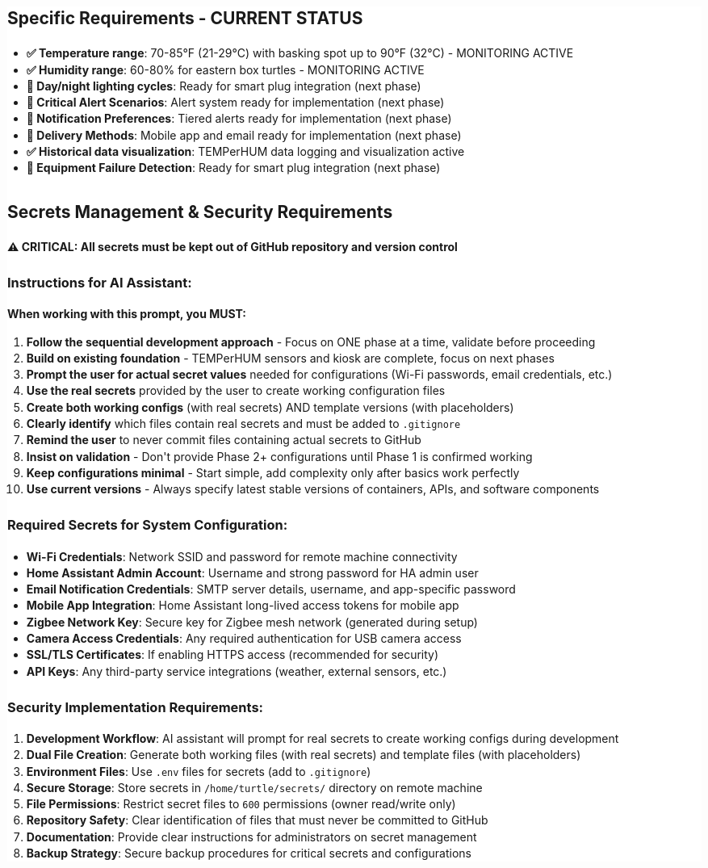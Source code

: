 ## Specific Requirements - CURRENT STATUS
- **✅ Temperature range**: 70-85°F (21-29°C) with basking spot up to 90°F (32°C) - MONITORING ACTIVE
- **✅ Humidity range**: 60-80% for eastern box turtles - MONITORING ACTIVE
- **🔄 Day/night lighting cycles**: Ready for smart plug integration (next phase)
- **🔄 Critical Alert Scenarios**: Alert system ready for implementation (next phase)
- **🔄 Notification Preferences**: Tiered alerts ready for implementation (next phase)
- **🔄 Delivery Methods**: Mobile app and email ready for implementation (next phase)
- **✅ Historical data visualization**: TEMPerHUM data logging and visualization active
- **🔄 Equipment Failure Detection**: Ready for smart plug integration (next phase)

## Secrets Management & Security Requirements

**⚠️ CRITICAL: All secrets must be kept out of GitHub repository and version control**

### Instructions for AI Assistant:
**When working with this prompt, you MUST:**
1. **Follow the sequential development approach** - Focus on ONE phase at a time, validate before proceeding
2. **Build on existing foundation** - TEMPerHUM sensors and kiosk are complete, focus on next phases
3. **Prompt the user for actual secret values** needed for configurations (Wi-Fi passwords, email credentials, etc.)
4. **Use the real secrets** provided by the user to create working configuration files
5. **Create both working configs** (with real secrets) AND template versions (with placeholders)
6. **Clearly identify** which files contain real secrets and must be added to `.gitignore`
7. **Remind the user** to never commit files containing actual secrets to GitHub
8. **Insist on validation** - Don't provide Phase 2+ configurations until Phase 1 is confirmed working
9. **Keep configurations minimal** - Start simple, add complexity only after basics work perfectly
10. **Use current versions** - Always specify latest stable versions of containers, APIs, and software components

### Required Secrets for System Configuration:
- **Wi-Fi Credentials**: Network SSID and password for remote machine connectivity
- **Home Assistant Admin Account**: Username and strong password for HA admin user
- **Email Notification Credentials**: SMTP server details, username, and app-specific password
- **Mobile App Integration**: Home Assistant long-lived access tokens for mobile app
- **Zigbee Network Key**: Secure key for Zigbee mesh network (generated during setup)
- **Camera Access Credentials**: Any required authentication for USB camera access
- **SSL/TLS Certificates**: If enabling HTTPS access (recommended for security)
- **API Keys**: Any third-party service integrations (weather, external sensors, etc.)

### Security Implementation Requirements:
1. **Development Workflow**: AI assistant will prompt for real secrets to create working configs during development
2. **Dual File Creation**: Generate both working files (with real secrets) and template files (with placeholders)
3. **Environment Files**: Use `.env` files for secrets (add to `.gitignore`)
4. **Secure Storage**: Store secrets in `/home/turtle/secrets/` directory on remote machine
5. **File Permissions**: Restrict secret files to `600` permissions (owner read/write only)
6. **Repository Safety**: Clear identification of files that must never be committed to GitHub
7. **Documentation**: Provide clear instructions for administrators on secret management
8. **Backup Strategy**: Secure backup procedures for critical secrets and configurations
